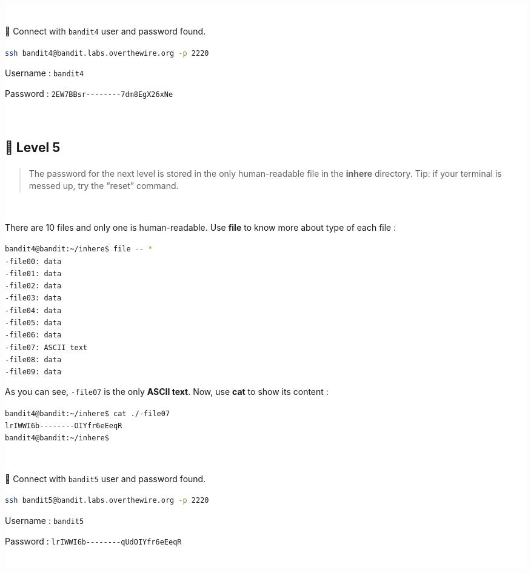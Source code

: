 <br>

:closed_lock_with_key: Connect with ``bandit4`` user and password found.

```bash
ssh bandit4@bandit.labs.overthewire.org -p 2220
```

Username : ``bandit4``

Password  : ``2EW7BBsr--------7dm8EgX26xNe``

<br>

## :star2: Level 5

> The password for the next level is stored in the only human-readable file in the **inhere** directory. Tip: if your terminal is messed up, try the “reset” command.

<br>

There are 10 files and only one is human-readable. Use **file** to know more about type of each file : 
```bash
bandit4@bandit:~/inhere$ file -- *
-file00: data
-file01: data
-file02: data
-file03: data
-file04: data
-file05: data
-file06: data
-file07: ASCII text
-file08: data
-file09: data
```

As you can see, ``-file07`` is the only **ASCII text**. 
Now, use **cat** to show its content :
```bash
bandit4@bandit:~/inhere$ cat ./-file07 
lrIWWI6b--------OIYfr6eEeqR
bandit4@bandit:~/inhere$
```

<br>

:closed_lock_with_key: Connect with ``bandit5`` user and password found.

```bash
ssh bandit5@bandit.labs.overthewire.org -p 2220
```

Username : ``bandit5``

Password  : ``lrIWWI6b--------qUdOIYfr6eEeqR``

<br>
